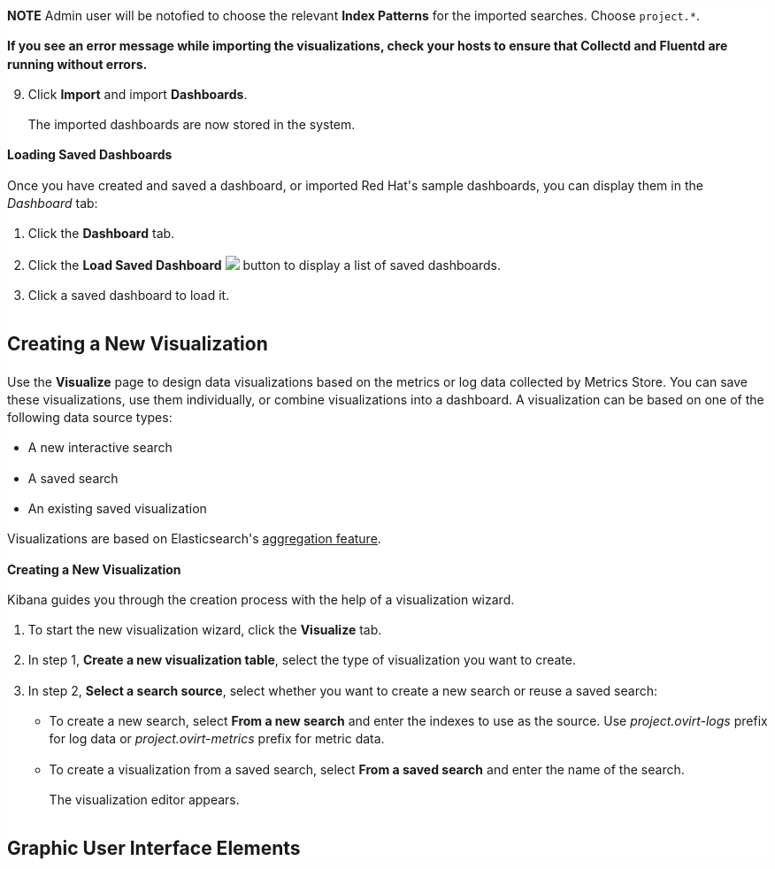 **NOTE** Admin user will be notofied to choose the relevant **Index Patterns** for the imported searches. Choose `project.*`.

**If you see an error message while importing the visualizations, check your hosts to ensure that Collectd and Fluentd are running without errors.**

9. Click **Import** and import **Dashboards**.

   The imported dashboards are now stored in the system.

**Loading Saved Dashboards**

Once you have created and saved a dashboard, or imported Red Hat's sample dashboards, you can display them in the *Dashboard* tab:

1. Click the **Dashboard** tab.

2. Click the **Load Saved Dashboard** ![](/images/metrics-user-guide/loadSavedDashboard.png) button to display a list of saved dashboards.

3. Click a saved dashboard to load it.

## Creating a New Visualization

Use the **Visualize** page to design data visualizations based on the metrics or log data collected by Metrics Store.
You can save these visualizations, use them individually, or combine visualizations into a dashboard.
A visualization can be based on one of the following data source types:

* A new interactive search

* A saved search

* An existing saved visualization

Visualizations are based on Elasticsearch's [aggregation feature](https://www.elastic.co/guide/en/elasticsearch/reference/2.3/search-aggregations.html).

**Creating a New Visualization**

Kibana guides you through the creation process with the help of a visualization wizard.

1. To start the new visualization wizard, click the **Visualize** tab.

2. In step 1, **Create a new visualization table**, select the type of visualization you want to create.

3. In step 2, **Select a search source**, select whether you want to create a new search or reuse a saved search:

   * To create a new search, select **From a new search** and enter the indexes to use as the source. Use *project.ovirt-logs* prefix for log data or *project.ovirt-metrics* prefix for metric data.

   * To create a visualization from a saved search, select **From a saved search** and enter the name of the search.

     The visualization editor appears.

## Graphic User Interface Elements
